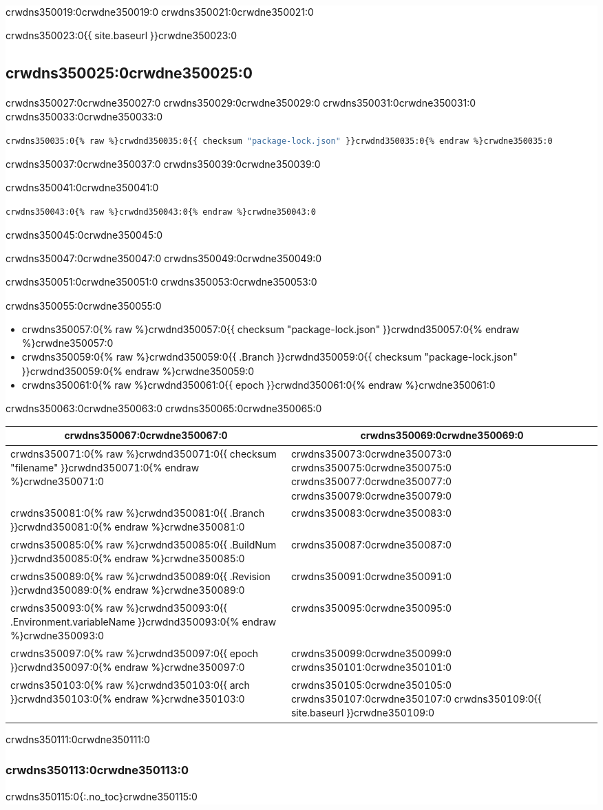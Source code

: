 crwdns350019:0crwdne350019:0 crwdns350021:0crwdne350021:0

crwdns350023:0{{ site.baseurl }}crwdne350023:0

## crwdns350025:0crwdne350025:0

crwdns350027:0crwdne350027:0 crwdns350029:0crwdne350029:0 crwdns350031:0crwdne350031:0 crwdns350033:0crwdne350033:0

```sh
crwdns350035:0{% raw %}crwdnd350035:0{{ checksum "package-lock.json" }}crwdnd350035:0{% endraw %}crwdne350035:0
```

crwdns350037:0crwdne350037:0 crwdns350039:0crwdne350039:0

crwdns350041:0crwdne350041:0

```sh
crwdns350043:0{% raw %}crwdnd350043:0{% endraw %}crwdne350043:0
```

crwdns350045:0crwdne350045:0

crwdns350047:0crwdne350047:0 crwdns350049:0crwdne350049:0

crwdns350051:0crwdne350051:0 crwdns350053:0crwdne350053:0

crwdns350055:0crwdne350055:0

 * crwdns350057:0{% raw %}crwdnd350057:0{{ checksum "package-lock.json" }}crwdnd350057:0{% endraw %}crwdne350057:0
 * crwdns350059:0{% raw %}crwdnd350059:0{{ .Branch }}crwdnd350059:0{{ checksum "package-lock.json" }}crwdnd350059:0{% endraw %}crwdne350059:0
 * crwdns350061:0{% raw %}crwdnd350061:0{{ epoch }}crwdnd350061:0{% endraw %}crwdne350061:0

crwdns350063:0crwdne350063:0 crwdns350065:0crwdne350065:0

| crwdns350067:0crwdne350067:0                                                                                 | crwdns350069:0crwdne350069:0                                                                                        |
| ------------------------------------------------------------------------------------------------------------ | ------------------------------------------------------------------------------------------------------------------- |
| crwdns350071:0{% raw %}crwdnd350071:0{{ checksum "filename" }}crwdnd350071:0{% endraw %}crwdne350071:0       | crwdns350073:0crwdne350073:0 crwdns350075:0crwdne350075:0 crwdns350077:0crwdne350077:0 crwdns350079:0crwdne350079:0 |
| crwdns350081:0{% raw %}crwdnd350081:0{{ .Branch }}crwdnd350081:0{% endraw %}crwdne350081:0                   | crwdns350083:0crwdne350083:0                                                                                        |
| crwdns350085:0{% raw %}crwdnd350085:0{{ .BuildNum }}crwdnd350085:0{% endraw %}crwdne350085:0                 | crwdns350087:0crwdne350087:0                                                                                        |
| crwdns350089:0{% raw %}crwdnd350089:0{{ .Revision }}crwdnd350089:0{% endraw %}crwdne350089:0                 | crwdns350091:0crwdne350091:0                                                                                        |
| crwdns350093:0{% raw %}crwdnd350093:0{{ .Environment.variableName }}crwdnd350093:0{% endraw %}crwdne350093:0 | crwdns350095:0crwdne350095:0                                                                                        |
| crwdns350097:0{% raw %}crwdnd350097:0{{ epoch }}crwdnd350097:0{% endraw %}crwdne350097:0                     | crwdns350099:0crwdne350099:0 crwdns350101:0crwdne350101:0                                                           |
| crwdns350103:0{% raw %}crwdnd350103:0{{ arch }}crwdnd350103:0{% endraw %}crwdne350103:0                      | crwdns350105:0crwdne350105:0 crwdns350107:0crwdne350107:0 crwdns350109:0{{ site.baseurl }}crwdne350109:0            |
crwdns350111:0crwdne350111:0

### crwdns350113:0crwdne350113:0
crwdns350115:0{:.no_toc}crwdne350115:0
